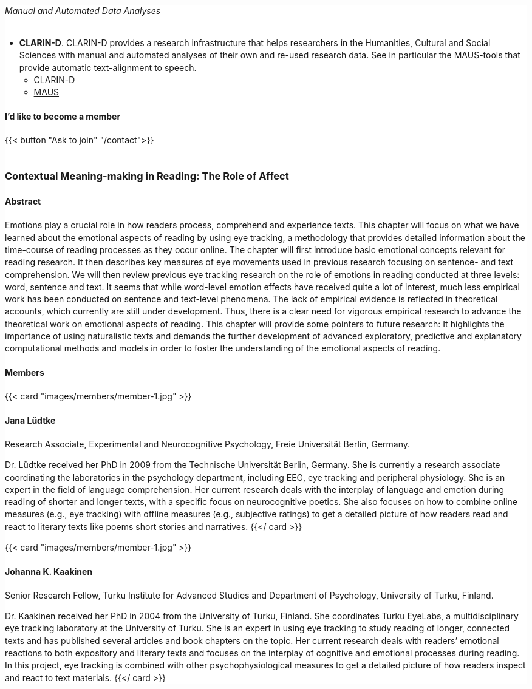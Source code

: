 <h6>Manual and Automated Data Analyses</h6>

* **CLARIN-D**. CLARIN-D provides a research infrastructure that helps researchers in the Humanities, Cultural and Social Sciences with manual and automated analyses of their own and re-used research data. See in particular the MAUS-tools that provide automatic text-alignment to speech.
    * [CLARIN-D](https://www.clarin-d.net/en/)
    * [MAUS](https://clarin.phonetik.uni-muenchen.de/BASWebServices/interface/WebMAUSBasic)


<h4>I’d like to become a member</h4>
{{< button "Ask to join" "/contact">}}

___

### Contextual Meaning-making in Reading: The Role of Affect

<h4>Abstract</h4>

Emotions play a crucial role in how readers process, comprehend and experience texts. This chapter will focus on what we have learned about the emotional aspects of reading by using eye tracking, a methodology that provides detailed information about the time-course of reading processes as they occur online. The chapter will first introduce basic emotional concepts relevant for reading research. It then describes key measures of eye movements used in  previous research focusing on sentence- and text comprehension. We will then review previous eye tracking research on the role of emotions in reading conducted at three levels: word, sentence and text. It seems that while word-level emotion effects have received quite a lot of interest, much less empirical work has been conducted on sentence and text-level phenomena. The lack of empirical evidence is reflected in theoretical accounts, which currently are still under development. Thus, there is a clear need for vigorous empirical research to advance the theoretical work on emotional aspects of reading. This chapter will provide some pointers to future research: It highlights the importance of using naturalistic texts and demands the further development of advanced exploratory, predictive and explanatory computational methods and models in order to foster the understanding of the emotional aspects of reading.

<h4>Members</h4>

{{< card "images/members/member-1.jpg" >}}
#### Jana Lüdtke
Research Associate, Experimental and Neurocognitive Psychology, Freie Universität Berlin, Germany.

Dr. Lüdtke received her PhD in 2009 from the Technische Universität Berlin, Germany. She is currently a research associate coordinating the laboratories in the psychology department, including EEG, eye tracking and peripheral physiology. She is an expert in the field of language comprehension. Her current research deals with the interplay of language and emotion during reading of shorter and longer texts, with a specific focus on neurocognitive poetics. She also focuses on how to combine online measures (e.g., eye tracking) with offline measures (e.g., subjective ratings) to get a detailed picture of how readers read and react to literary texts like poems short stories and narratives. 
{{</ card >}}

{{< card "images/members/member-1.jpg" >}}
#### Johanna K. Kaakinen
Senior Research Fellow, Turku Institute for Advanced Studies and Department of Psychology, University of Turku, Finland.

Dr. Kaakinen received her PhD in 2004 from the University of Turku, Finland. She coordinates Turku EyeLabs, a multidisciplinary eye tracking laboratory at the University of Turku. She is an expert in using eye tracking to study reading of longer, connected texts and has published several articles and book chapters on the topic. Her current research deals with readers’ emotional reactions to both expository and literary texts and focuses on the interplay of cognitive and emotional processes during reading. In this project, eye tracking is combined with other psychophysiological measures to get a detailed picture of how readers inspect and react to text materials.
{{</ card >}}
